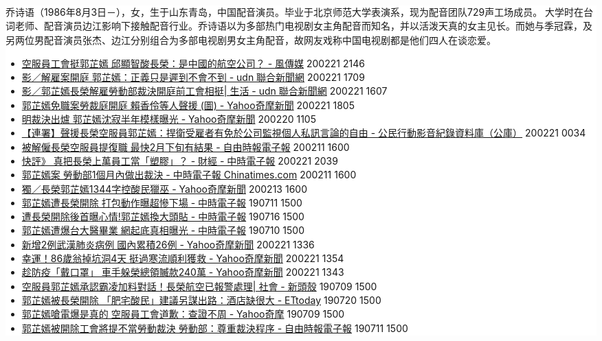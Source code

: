 乔诗语（1986年8月3日－），女，生于山东青岛，中国配音演员。毕业于北京师范大学表演系，现为配音团队729声工场成员。
大学时在台词老师、配音演员边江影响下接触配音行业。乔诗语以为多部热门电视剧女主角配音而知名，并以活泼天真的女主见长。而她与季冠霖，及另两位男配音演员张杰、边江分别组合为多部电视剧男女主角配音，故网友戏称中国电视剧都是他们四人在谈恋爱。
- [空服員工會挺郭芷嫣 邱顯智酸長榮：是中國的航空公司？ - 風傳媒](https://www.storm.mg/article/2319301 "空服員工會挺郭芷嫣 邱顯智酸長榮：是中國的航空公司？ - 風傳媒") 200221 2146
- [影／解雇案開庭 郭芷嫣：正義只是遲到不會不到 - udn 聯合新聞網](https://udn.com/news/story/7238/4361270 "影／解雇案開庭 郭芷嫣：正義只是遲到不會不到 - udn 聯合新聞網") 200221 1709
- [影／郭芷嫣長榮解雇勞動部裁決開庭前工會相挺| 生活 - udn 聯合新聞網](https://video.udn.com/news/1169847 "影／郭芷嫣長榮解雇勞動部裁決開庭前工會相挺| 生活 - udn 聯合新聞網") 200221 1607
- [郭芷嫣免職案勞裁庭開庭 賴香伶等人聲援 (圖) - Yahoo奇摩新聞](https://tw.news.yahoo.com/%E9%83%AD%E8%8A%B7%E5%AB%A3%E5%85%8D%E8%81%B7%E6%A1%88%E5%8B%9E%E8%A3%81%E5%BA%AD%E9%96%8B%E5%BA%AD-%E8%B3%B4%E9%A6%99%E4%BC%B6%E7%AD%89%E4%BA%BA%E8%81%B2%E6%8F%B4-%E5%9C%96-100554535.html "郭芷嫣免職案勞裁庭開庭 賴香伶等人聲援 (圖) - Yahoo奇摩新聞") 200221 1805
- [明裁決出爐 郭芷嫣沈寂半年模樣曝光 - Yahoo奇摩新聞](https://tw.news.yahoo.com/%E6%98%8E%E8%A3%81%E6%B1%BA%E5%87%BA%E7%88%90-%E9%83%AD%E8%8A%B7%E5%AB%A3%E6%B2%88%E5%AF%82%E5%8D%8A%E5%B9%B4%E6%A8%A1%E6%A8%A3%E6%9B%9D%E5%85%89-030533927.html "明裁決出爐 郭芷嫣沈寂半年模樣曝光 - Yahoo奇摩新聞") 200220 1105
- [【連署】聲援長榮空服員郭芷嫣：捍衛受雇者有免於公司監視個人私訊言論的自由 - 公民行動影音紀錄資料庫（公庫）](https://www.civilmedia.tw/archives/92581 "【連署】聲援長榮空服員郭芷嫣：捍衛受雇者有免於公司監視個人私訊言論的自由 - 公民行動影音紀錄資料庫（公庫）") 200221 0034
- [被解僱長榮空服員提復職 最快2月下旬有結果 - 自由時報電子報](https://ec.ltn.com.tw/article/breakingnews/3064679 "被解僱長榮空服員提復職 最快2月下旬有結果 - 自由時報電子報") 200211 1600
- [快評》 真把長榮上萬員工當「塑膠」？ - 財經 - 中時電子報](https://www.chinatimes.com/realtimenews/20200221005119-260410?ctrack=mo_main_recmd_p05 "快評》 真把長榮上萬員工當「塑膠」？ - 財經 - 中時電子報") 200221 2039
- [郭芷嫣案 勞動部1個月內做出裁決 - 中時電子報 Chinatimes.com](https://www.chinatimes.com/realtimenews/20200211003056-260405 "郭芷嫣案 勞動部1個月內做出裁決 - 中時電子報 Chinatimes.com") 200211 1600
- [獨／長榮郭芷嫣1344字控酸民獵巫 - Yahoo奇摩新聞](https://tw.news.yahoo.com/%E7%8D%A8-%E9%95%B7%E6%A6%AE%E9%83%AD%E8%8A%B7%E5%AB%A31344%E5%AD%97%E6%8E%A7%E9%85%B8%E6%B0%91%E7%8D%B5%E5%B7%AB-042011531.html "獨／長榮郭芷嫣1344字控酸民獵巫 - Yahoo奇摩新聞") 200213 1600
- [郭芷嫣遭長榮開除 打包動作曝超慘下場 - 中時電子報](https://www.chinatimes.com/realtimenews/20190711003439-260405 "郭芷嫣遭長榮開除 打包動作曝超慘下場 - 中時電子報") 190711 1500
- [遭長榮開除後首曝心情!郭芷嫣換大頭貼 - 中時電子報](https://www.chinatimes.com/realtimenews/20190716002183-260405 "遭長榮開除後首曝心情!郭芷嫣換大頭貼 - 中時電子報") 190716 1500
- [郭芷嫣遭爆台大醫畢業 網起底真相曝光 - 中時電子報](https://www.chinatimes.com/realtimenews/20190710001857-260405 "郭芷嫣遭爆台大醫畢業 網起底真相曝光 - 中時電子報") 190710 1500
- [新增2例武漢肺炎病例 國內累積26例 - Yahoo奇摩新聞](https://tw.news.yahoo.com/%E6%96%B0%E5%A2%9E2%E4%BE%8B%E6%AD%A6%E6%BC%A2%E8%82%BA%E7%82%8E%E7%97%85%E4%BE%8B-%E5%9C%8B%E5%85%A7%E7%B4%AF%E7%A9%8D26%E4%BE%8B-053658977.html "新增2例武漢肺炎病例 國內累積26例 - Yahoo奇摩新聞") 200221 1336
- [幸運！86歲翁掉坑洞4天 挺過寒流順利獲救 - Yahoo奇摩新聞](https://tw.news.yahoo.com/video/%E5%B9%B8%E9%81%8B-86%E6%AD%B2%E7%BF%81%E6%8E%89%E5%9D%91%E6%B4%9E4%E5%A4%A9-%E6%8C%BA%E9%81%8E%E5%AF%92%E6%B5%81%E9%A0%86%E5%88%A9%E7%8D%B2%E6%95%91-053945162.html "幸運！86歲翁掉坑洞4天 挺過寒流順利獲救 - Yahoo奇摩新聞") 200221 1354
- [趁防疫「戴口罩」 車手躲榮總領贓款240萬 - Yahoo奇摩新聞](https://tw.news.yahoo.com/video/%E8%B6%81%E9%98%B2%E7%96%AB-%E6%88%B4%E5%8F%A3%E7%BD%A9-%E8%BB%8A%E6%89%8B%E8%BA%B2%E6%A6%AE%E7%B8%BD%E9%A0%98%E8%B4%93%E6%AC%BE240%E8%90%AC-053305925.html "趁防疫「戴口罩」 車手躲榮總領贓款240萬 - Yahoo奇摩新聞") 200221 1343
- [空服員郭芷嫣承認霸凌加料對話！長榮航空已報警處理| 社會 - 新頭殼](https://newtalk.tw/news/view/2019-07-09/270159 "空服員郭芷嫣承認霸凌加料對話！長榮航空已報警處理| 社會 - 新頭殼") 190709 1500
- [郭芷嫣被長榮開除 「肥宅酸民」建議另謀出路：酒店缺很大 - ETtoday](https://www.ettoday.net/dalemon/post/44961 "郭芷嫣被長榮開除 「肥宅酸民」建議另謀出路：酒店缺很大 - ETtoday") 190720 1500
- [郭芷嫣嗆電爆是真的 空服員工會道歉：查證不周 - Yahoo奇摩](https://tw.news.yahoo.com/%E9%83%AD%E8%8A%B7%E5%AB%A3%E9%9B%BB%E7%88%86%E8%B2%BC%E6%96%87%E6%98%AF%E7%9C%9F%E7%9A%84-%E7%A9%BA%E6%9C%8D%E5%93%A1%E5%B7%A5%E6%9C%83%E9%81%93%E6%AD%89%E6%9F%A5%E8%AD%89%E4%B8%8D%E5%91%A8-025348678.html "郭芷嫣嗆電爆是真的 空服員工會道歉：查證不周 - Yahoo奇摩") 190709 1500
- [郭芷嫣被開除工會將提不當勞動裁決 勞動部：尊重裁決程序 - 自由時報電子報](https://news.ltn.com.tw/news/life/breakingnews/2849652 "郭芷嫣被開除工會將提不當勞動裁決 勞動部：尊重裁決程序 - 自由時報電子報") 190711 1500
